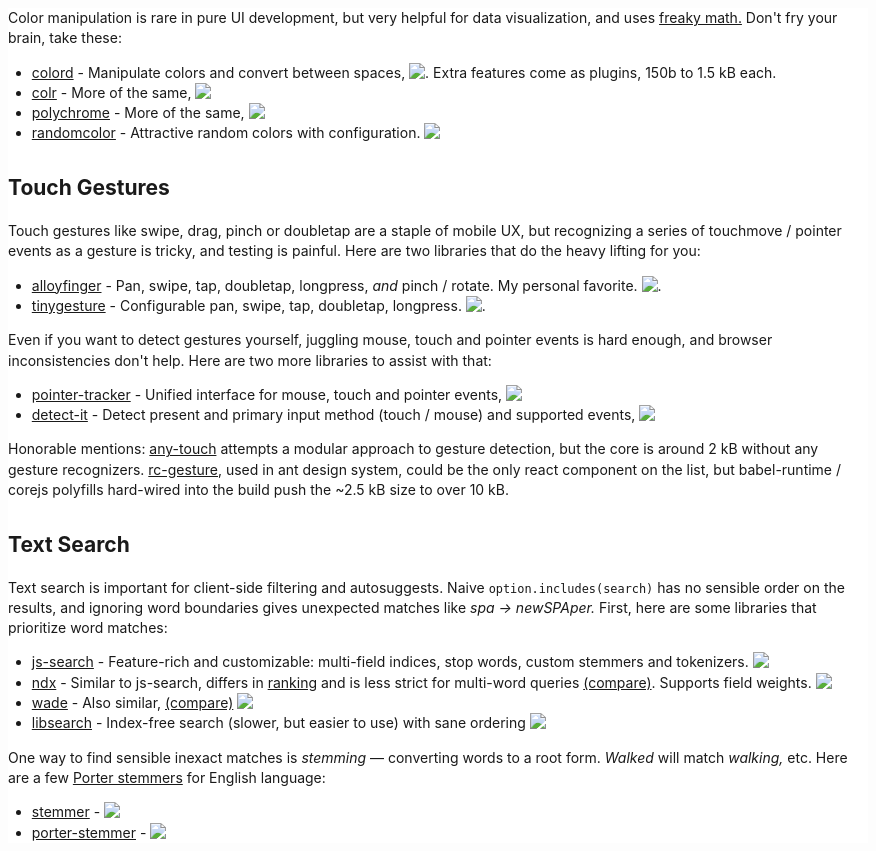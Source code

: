 Color manipulation is rare in pure UI development, but very helpful for data visualization, and uses [freaky math.](https://en.wikipedia.org/wiki/HSL_and_HSV#Color_conversion_formulae) Don't fry your brain, take these:

- [colord](https://github.com/omgovich/colord) - Manipulate colors and convert between spaces, <img align="top" height="24" src="./img/colord.svg">. Extra features come as plugins, 150b to 1.5 kB each.
- [colr](https://github.com/stayradiated/colr) - More of the same, <img align="top" height="24" src="./img/colr.svg" >
- [polychrome](https://github.com/cdonohue/polychrome) - More of the same, <img align="top" height="24" src="./img/polychrome.svg">
- [randomcolor](https://github.com/davidmerfield/randomColor) - Attractive random colors with configuration. <img align="top" height="24" src="./img/randomcolor.svg">

## Touch Gestures

Touch gestures like swipe, drag, pinch or doubletap are a staple of mobile UX, but recognizing a series of touchmove / pointer events as a gesture is tricky, and testing is painful. Here are two libraries that do the heavy lifting for you:

- [alloyfinger](https://github.com/AlloyTeam/AlloyFinger) - Pan, swipe, tap, doubletap, longpress, _and_ pinch / rotate. My personal favorite. <img align="top" height="24" src="./img/alloyfinger.svg">.
- [tinygesture](https://github.com/sciactive/tinygesture) - Configurable pan, swipe, tap, doubletap, longpress. <img align="top" height="24" src="./img/tinygesture.svg">.

Even if you want to detect gestures yourself, juggling mouse, touch and pointer events is hard enough, and browser inconsistencies don't help. Here are two more libraries to assist with that:

- [pointer-tracker](https://github.com/GoogleChromeLabs/pointer-tracker) - Unified interface for mouse, touch and pointer events, <img align="top" height="24" src="./img/pointer-tracker.svg">
- [detect-it](https://github.com/rafgraph/detect-it) - Detect present and primary input method (touch / mouse) and supported events, <img align="top" height="24" src="./img/detect-it.svg">

Honorable mentions: [any-touch](https://github.com/any86/any-touch) attempts a modular approach to gesture detection, but the core is around 2 kB without any gesture recognizers. [rc-gesture,](https://github.com/react-component/gesture) used in ant design system, could be the only react component on the list, but babel-runtime / corejs polyfills hard-wired into the build push the ~2.5 kB size to over 10 kB.

## Text Search

Text search is important for client-side filtering and autosuggests. Naive `option.includes(search)` has no sensible order on the results, and ignoring word boundaries gives unexpected matches like _spa -> newSPAper._ First, here are some libraries that prioritize word matches:

- [js-search](https://github.com/bvaughn/js-search) - Feature-rich and customizable: multi-field indices, stop words, custom stemmers and tokenizers. <img align="top" height="24" src="./img/js-search.svg">
- [ndx](https://github.com/localvoid/ndx) - Similar to js-search, differs in [ranking](https://kmwllc.com/index.php/2020/03/20/understanding-tf-idf-and-bm-25/) and is less strict for multi-word queries [(compare)](https://leeoniya.github.io/uFuzzy/demos/compare.html?libs=js-search,ndx,Wade&search=twilight%20sag). Supports field weights. <img align="top" height="24" src="./img/ndx-ndxquery.svg">
- [wade](https://github.com/kbrsh/wade) - Also similar, [(compare)](https://leeoniya.github.io/uFuzzy/demos/compare.html?libs=js-search,Wade,ndx&search=twilight%20sag) <img align="top" height="24" src="./img/wade.svg">
- [libsearch](https://github.com/thesephist/libsearch) - Index-free search (slower, but easier to use) with sane ordering <img align="top" height="24" src="./img/libsearch.svg">

One way to find sensible inexact matches is _stemming_ — converting words to a root form. _Walked_ will match _walking,_ etc. Here are a few [Porter stemmers](https://vijinimallawaarachchi.com/2017/05/09/porter-stemming-algorithm/) for English language:

- [stemmer](https://github.com/words/stemmer) - <img align="top" height="24" src="./img/stemmer.svg">
- [porter-stemmer](https://github.com/jedp/porter-stemmer) - <img align="top" height="24" src="./img/porter-stemmer.svg">
